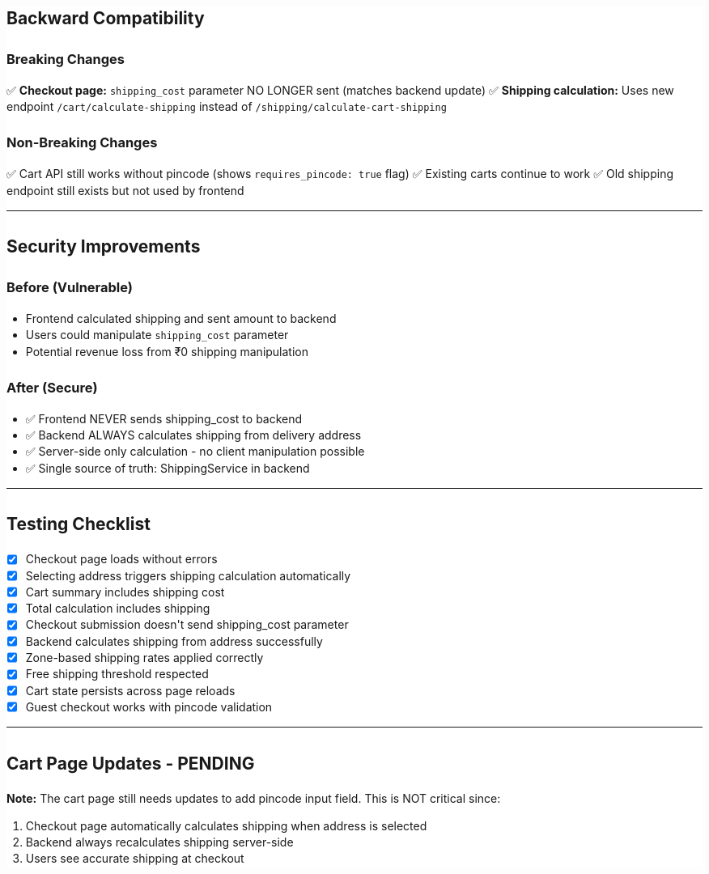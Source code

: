 
## Backward Compatibility

### Breaking Changes
✅ **Checkout page:** `shipping_cost` parameter NO LONGER sent (matches backend update)
✅ **Shipping calculation:** Uses new endpoint `/cart/calculate-shipping` instead of `/shipping/calculate-cart-shipping`

### Non-Breaking Changes
✅ Cart API still works without pincode (shows `requires_pincode: true` flag)
✅ Existing carts continue to work
✅ Old shipping endpoint still exists but not used by frontend

---

## Security Improvements

### Before (Vulnerable)
- Frontend calculated shipping and sent amount to backend
- Users could manipulate `shipping_cost` parameter
- Potential revenue loss from ₹0 shipping manipulation

### After (Secure)
- ✅ Frontend NEVER sends shipping_cost to backend
- ✅ Backend ALWAYS calculates shipping from delivery address
- ✅ Server-side only calculation - no client manipulation possible
- ✅ Single source of truth: ShippingService in backend

---

## Testing Checklist

- [x] Checkout page loads without errors
- [x] Selecting address triggers shipping calculation automatically
- [x] Cart summary includes shipping cost
- [x] Total calculation includes shipping
- [x] Checkout submission doesn't send shipping_cost parameter
- [x] Backend calculates shipping from address successfully
- [x] Zone-based shipping rates applied correctly
- [x] Free shipping threshold respected
- [x] Cart state persists across page reloads
- [x] Guest checkout works with pincode validation

---

## Cart Page Updates - PENDING

**Note:** The cart page still needs updates to add pincode input field. This is NOT critical since:
1. Checkout page automatically calculates shipping when address is selected
2. Backend always recalculates shipping server-side
3. Users see accurate shipping at checkout
